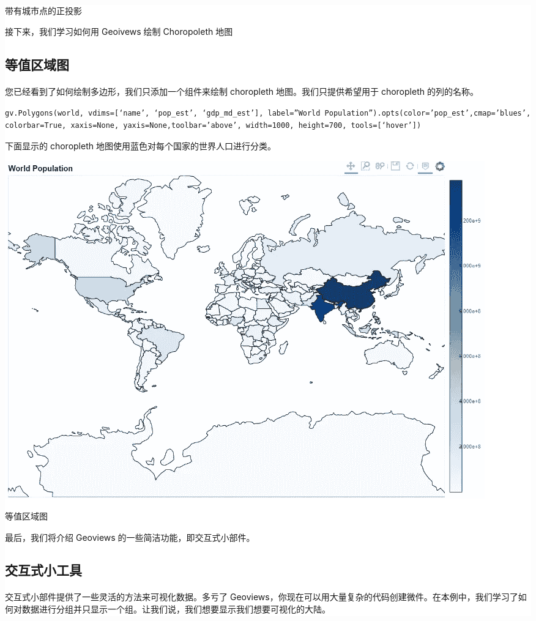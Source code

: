 带有城市点的正投影

接下来，我们学习如何用 Geoivews 绘制 Choropoleth 地图

## 等值区域图

您已经看到了如何绘制多边形，我们只添加一个组件来绘制 choropleth 地图。我们只提供希望用于 choropleth 的列的名称。

```
gv.Polygons(world, vdims=[‘name’, ‘pop_est’, ‘gdp_md_est’], label=”World Population”).opts(color=’pop_est’,cmap=’blues’, colorbar=True, xaxis=None, yaxis=None,toolbar=’above’, width=1000, height=700, tools=[‘hover’])
```

下面显示的 choropleth 地图使用蓝色对每个国家的世界人口进行分类。

![](img/790ddf822515bd5b6235d54b9d992756.png)

等值区域图

最后，我们将介绍 Geoviews 的一些简洁功能，即交互式小部件。

## 交互式小工具

交互式小部件提供了一些灵活的方法来可视化数据。多亏了 Geoviews，你现在可以用大量复杂的代码创建微件。在本例中，我们学习了如何对数据进行分组并只显示一个组。让我们说，我们想要显示我们想要可视化的大陆。
